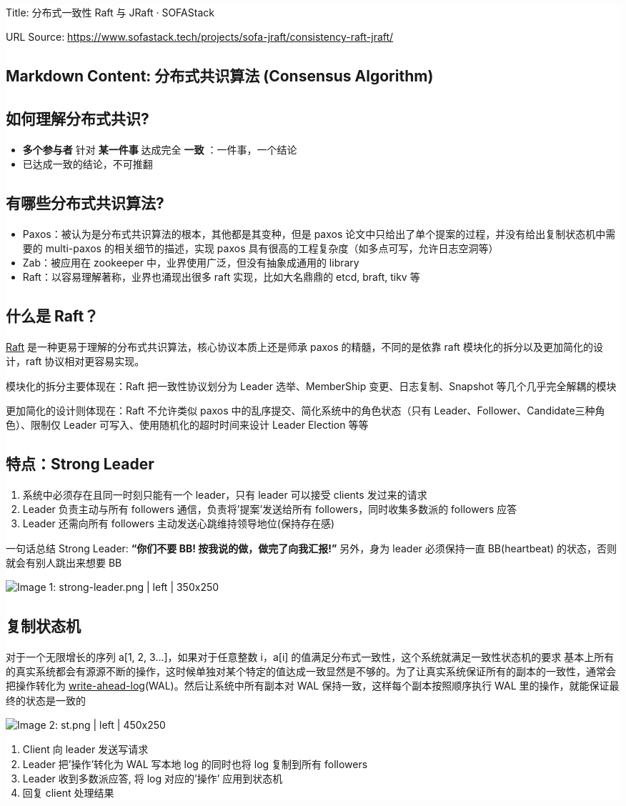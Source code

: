 Title: 分布式一致性 Raft 与 JRaft · SOFAStack

URL Source: https://www.sofastack.tech/projects/sofa-jraft/consistency-raft-jraft/

Markdown Content:
分布式共识算法 (Consensus Algorithm)
-----------------------------

如何理解分布式共识?
----------

*   **多个参与者** 针对 **某一件事** 达成完全 **一致** ：一件事，一个结论
*   已达成一致的结论，不可推翻

有哪些分布式共识算法?
-----------

*   Paxos：被认为是分布式共识算法的根本，其他都是其变种，但是 paxos 论文中只给出了单个提案的过程，并没有给出复制状态机中需要的 multi-paxos 的相关细节的描述，实现 paxos 具有很高的工程复杂度（如多点可写，允许日志空洞等）
*   Zab：被应用在 zookeeper 中，业界使用广泛，但没有抽象成通用的 library
*   Raft：以容易理解著称，业界也涌现出很多 raft 实现，比如大名鼎鼎的 etcd, braft, tikv 等

什么是 Raft？
---------

[Raft](https://raft.github.io/) 是一种更易于理解的分布式共识算法，核心协议本质上还是师承 paxos 的精髓，不同的是依靠 raft 模块化的拆分以及更加简化的设计，raft 协议相对更容易实现。

模块化的拆分主要体现在：Raft 把一致性协议划分为 Leader 选举、MemberShip 变更、日志复制、Snapshot 等几个几乎完全解耦的模块

更加简化的设计则体现在：Raft 不允许类似 paxos 中的乱序提交、简化系统中的角色状态（只有 Leader、Follower、Candidate三种角色）、限制仅 Leader 可写入、使用随机化的超时时间来设计 Leader Election 等等

特点：Strong Leader
----------------

1.  系统中必须存在且同一时刻只能有一个 leader，只有 leader 可以接受 clients 发过来的请求
2.  Leader 负责主动与所有 followers 通信，负责将’提案’发送给所有 followers，同时收集多数派的 followers 应答
3.  Leader 还需向所有 followers 主动发送心跳维持领导地位(保持存在感)

一句话总结 Strong Leader: **“你们不要 BB! 按我说的做，做完了向我汇报!”** 另外，身为 leader 必须保持一直 BB(heartbeat) 的状态，否则就会有别人跳出来想要 BB

![Image 1: strong-leader.png | left | 350x250](https://gw.alipayobjects.com/mdn/rms_da499f/afts/img/A*5Cw5Qp1oyYQAAAAAAAAAAABjARQnAQ)

复制状态机
-----

对于一个无限增长的序列 a\[1, 2, 3…\]，如果对于任意整数 i，a\[i\] 的值满足分布式一致性，这个系统就满足一致性状态机的要求 基本上所有的真实系统都会有源源不断的操作，这时候单独对某个特定的值达成一致显然是不够的。为了让真实系统保证所有的副本的一致性，通常会把操作转化为 [write-ahead-log](https://en.wikipedia.org/wiki/Write-ahead_logging)(WAL)。然后让系统中所有副本对 WAL 保持一致，这样每个副本按照顺序执行 WAL 里的操作，就能保证最终的状态是一致的

![Image 2: st.png | left | 450x250](https://gw.alipayobjects.com/mdn/rms_da499f/afts/img/A*OiwGTZnO2uMAAAAAAAAAAABjARQnAQ)

1.  Client 向 leader 发送写请求
2.  Leader 把’操作’转化为 WAL 写本地 log 的同时也将 log 复制到所有 followers
3.  Leader 收到多数派应答, 将 log 对应的’操作’ 应用到状态机
4.  回复 client 处理结果
